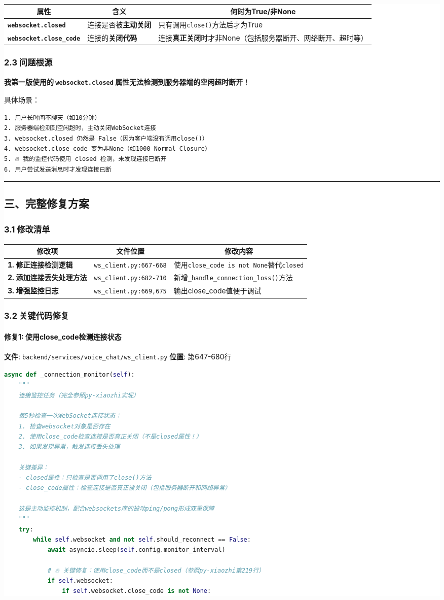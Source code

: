 | 属性 | 含义 | 何时为True/非None |
|-----|------|------------------|
| **`websocket.closed`** | 连接是否被**主动关闭** | 只有调用`close()`方法后才为True |
| **`websocket.close_code`** | 连接的**关闭代码** | 连接**真正关闭**时才非None（包括服务器断开、网络断开、超时等）|

### 2.3 问题根源

**我第一版使用的 `websocket.closed` 属性无法检测到服务器端的空闲超时断开**！

具体场景：
```
1. 用户长时间不聊天（如10分钟）
2. 服务器端检测到空闲超时，主动关闭WebSocket连接
3. websocket.closed 仍然是 False（因为客户端没有调用close()）
4. websocket.close_code 变为非None（如1000 Normal Closure）
5. 🔥 我的监控代码使用 closed 检测，未发现连接已断开
6. 用户尝试发送消息时才发现连接已断
```

---

## 三、完整修复方案

### 3.1 修改清单

| 修改项 | 文件位置 | 修改内容 |
|-------|---------|---------|
| **1. 修正连接检测逻辑** | `ws_client.py:667-668` | 使用`close_code is not None`替代`closed` |
| **2. 添加连接丢失处理方法** | `ws_client.py:682-710` | 新增`_handle_connection_loss()`方法 |
| **3. 增强监控日志** | `ws_client.py:669,675` | 输出close_code值便于调试 |

### 3.2 关键代码修复

#### 修复1: 使用close_code检测连接状态

**文件**: `backend/services/voice_chat/ws_client.py`
**位置**: 第647-680行

```python
async def _connection_monitor(self):
    """
    连接监控任务（完全参照py-xiaozhi实现）

    每5秒检查一次WebSocket连接状态：
    1. 检查websocket对象是否存在
    2. 使用close_code检查连接是否真正关闭（不是closed属性！）
    3. 如果发现异常，触发连接丢失处理

    关键差异：
    - closed属性：只检查是否调用了close()方法
    - close_code属性：检查连接是否真正被关闭（包括服务器断开和网络异常）

    这是主动监控机制，配合websockets库的被动ping/pong形成双重保障
    """
    try:
        while self.websocket and not self.should_reconnect == False:
            await asyncio.sleep(self.config.monitor_interval)

            # 🔥 关键修复：使用close_code而不是closed（参照py-xiaozhi第219行）
            if self.websocket:
                if self.websocket.close_code is not None:
```
